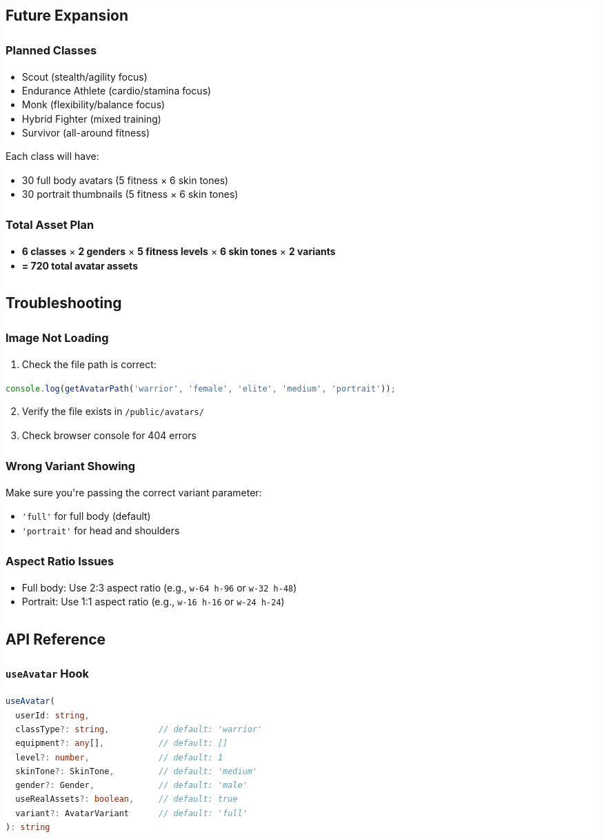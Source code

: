 ## Future Expansion

### Planned Classes
- Scout (stealth/agility focus)
- Endurance Athlete (cardio/stamina focus)
- Monk (flexibility/balance focus)
- Hybrid Fighter (mixed training)
- Survivor (all-around fitness)

Each class will have:
- 30 full body avatars (5 fitness × 6 skin tones)
- 30 portrait thumbnails (5 fitness × 6 skin tones)

### Total Asset Plan
- **6 classes** × **2 genders** × **5 fitness levels** × **6 skin tones** × **2 variants**
- **= 720 total avatar assets**

## Troubleshooting

### Image Not Loading

1. Check the file path is correct:
```typescript
console.log(getAvatarPath('warrior', 'female', 'elite', 'medium', 'portrait'));
```

2. Verify the file exists in `/public/avatars/`

3. Check browser console for 404 errors

### Wrong Variant Showing

Make sure you're passing the correct variant parameter:
- `'full'` for full body (default)
- `'portrait'` for head and shoulders

### Aspect Ratio Issues

- Full body: Use 2:3 aspect ratio (e.g., `w-64 h-96` or `w-32 h-48`)
- Portrait: Use 1:1 aspect ratio (e.g., `w-16 h-16` or `w-24 h-24`)

## API Reference

### `useAvatar` Hook

```typescript
useAvatar(
  userId: string,
  classType?: string,          // default: 'warrior'
  equipment?: any[],           // default: []
  level?: number,              // default: 1
  skinTone?: SkinTone,         // default: 'medium'
  gender?: Gender,             // default: 'male'
  useRealAssets?: boolean,     // default: true
  variant?: AvatarVariant      // default: 'full'
): string
```
